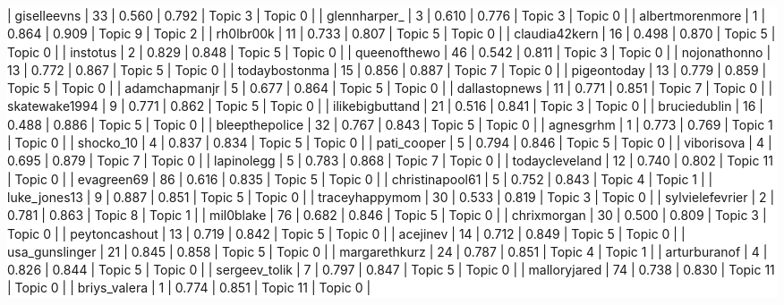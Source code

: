 | giselleevns | 33 | 0.560 | 0.792 | Topic 3 | Topic 0 |
| glennharper_ | 3 | 0.610 | 0.776 | Topic 3 | Topic 0 |
| albertmorenmore | 1 | 0.864 | 0.909 | Topic 9 | Topic 2 |
| rh0lbr00k | 11 | 0.733 | 0.807 | Topic 5 | Topic 0 |
| claudia42kern | 16 | 0.498 | 0.870 | Topic 5 | Topic 0 |
| instotus | 2 | 0.829 | 0.848 | Topic 5 | Topic 0 |
| queenofthewo | 46 | 0.542 | 0.811 | Topic 3 | Topic 0 |
| nojonathonno | 13 | 0.772 | 0.867 | Topic 5 | Topic 0 |
| todaybostonma | 15 | 0.856 | 0.887 | Topic 7 | Topic 0 |
| pigeontoday | 13 | 0.779 | 0.859 | Topic 5 | Topic 0 |
| adamchapmanjr | 5 | 0.677 | 0.864 | Topic 5 | Topic 0 |
| dallastopnews | 11 | 0.771 | 0.851 | Topic 7 | Topic 0 |
| skatewake1994 | 9 | 0.771 | 0.862 | Topic 5 | Topic 0 |
| ilikebigbuttand | 21 | 0.516 | 0.841 | Topic 3 | Topic 0 |
| bruciedublin | 16 | 0.488 | 0.886 | Topic 5 | Topic 0 |
| bleepthepolice | 32 | 0.767 | 0.843 | Topic 5 | Topic 0 |
| agnesgrhm | 1 | 0.773 | 0.769 | Topic 1 | Topic 0 |
| shocko_10 | 4 | 0.837 | 0.834 | Topic 5 | Topic 0 |
| pati_cooper | 5 | 0.794 | 0.846 | Topic 5 | Topic 0 |
| viborisova | 4 | 0.695 | 0.879 | Topic 7 | Topic 0 |
| lapinolegg | 5 | 0.783 | 0.868 | Topic 7 | Topic 0 |
| todaycleveland | 12 | 0.740 | 0.802 | Topic 11 | Topic 0 |
| evagreen69 | 86 | 0.616 | 0.835 | Topic 5 | Topic 0 |
| christinapool61 | 5 | 0.752 | 0.843 | Topic 4 | Topic 1 |
| luke_jones13 | 9 | 0.887 | 0.851 | Topic 5 | Topic 0 |
| traceyhappymom | 30 | 0.533 | 0.819 | Topic 3 | Topic 0 |
| sylvielefevrier | 2 | 0.781 | 0.863 | Topic 8 | Topic 1 |
| mil0blake | 76 | 0.682 | 0.846 | Topic 5 | Topic 0 |
| chrixmorgan | 30 | 0.500 | 0.809 | Topic 3 | Topic 0 |
| peytoncashout | 13 | 0.719 | 0.842 | Topic 5 | Topic 0 |
| acejinev | 14 | 0.712 | 0.849 | Topic 5 | Topic 0 |
| usa_gunslinger | 21 | 0.845 | 0.858 | Topic 5 | Topic 0 |
| margarethkurz | 24 | 0.787 | 0.851 | Topic 4 | Topic 1 |
| arturburanof | 4 | 0.826 | 0.844 | Topic 5 | Topic 0 |
| sergeev_tolik | 7 | 0.797 | 0.847 | Topic 5 | Topic 0 |
| malloryjared | 74 | 0.738 | 0.830 | Topic 11 | Topic 0 |
| briys_valera | 1 | 0.774 | 0.851 | Topic 11 | Topic 0 |